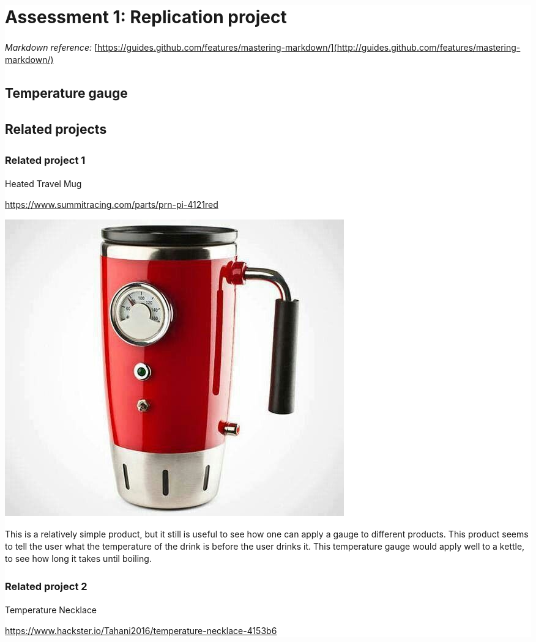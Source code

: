 # Assessment 1: Replication project


*Markdown reference:* [https://guides.github.com/features/mastering-markdown/](http://guides.github.com/features/mastering-markdown/)

## Temperature gauge ##

## Related projects ##

### Related project 1 ###
Heated Travel Mug

https://www.summitracing.com/parts/prn-pi-4121red

![Image](mug.jpg)

This is a relatively simple product, but it still is useful to see how one can apply a gauge to different products. This product seems to tell the user what the temperature of the drink is before the user drinks it. This temperature gauge would apply well to a kettle, to see how long it takes until boiling.

### Related project 2 ###
Temperature Necklace

https://www.hackster.io/Tahani2016/temperature-necklace-4153b6
